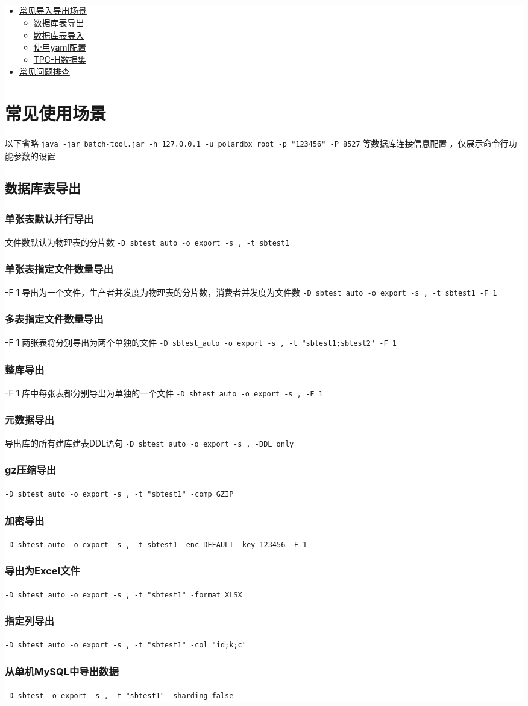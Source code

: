 
* [常见导入导出场景](#常见导入导出场景)
  * [数据库表导出](#数据库表导出)
  * [数据库表导入](#数据库表导入)
  * [使用yaml配置](#使用yaml配置)
  * [TPC-H数据集](#TPC-H数据集)
* [常见问题排查](#常见问题排查)


# 常见使用场景
以下省略 `java -jar batch-tool.jar -h 127.0.0.1 -u polardbx_root -p "123456" -P 8527`  等数据库连接信息配置 ，仅展示命令行功能参数的设置

## 数据库表导出
### 单张表默认并行导出
文件数默认为物理表的分片数
`-D sbtest_auto -o export -s , -t sbtest1`

### 单张表指定文件数量导出
-F 1 导出为一个文件，生产者并发度为物理表的分片数，消费者并发度为文件数
`-D sbtest_auto -o export -s , -t sbtest1 -F 1`

### 多表指定文件数量导出
-F 1 两张表将分别导出为两个单独的文件
`-D sbtest_auto -o export -s , -t "sbtest1;sbtest2" -F 1`

### 整库导出
-F 1 库中每张表都分别导出为单独的一个文件
`-D sbtest_auto -o export -s , -F 1`

### 元数据导出
导出库的所有建库建表DDL语句
`-D sbtest_auto -o export -s , -DDL only`

### gz压缩导出
`-D sbtest_auto -o export -s , -t "sbtest1" -comp GZIP`

### 加密导出
`-D sbtest_auto -o export -s , -t sbtest1 -enc DEFAULT -key 123456 -F 1`

### 导出为Excel文件
`-D sbtest_auto -o export -s , -t "sbtest1" -format XLSX`

### 指定列导出
`-D sbtest_auto -o export -s , -t "sbtest1" -col "id;k;c"`

### 从单机MySQL中导出数据
`-D sbtest -o export -s , -t "sbtest1" -sharding false`
